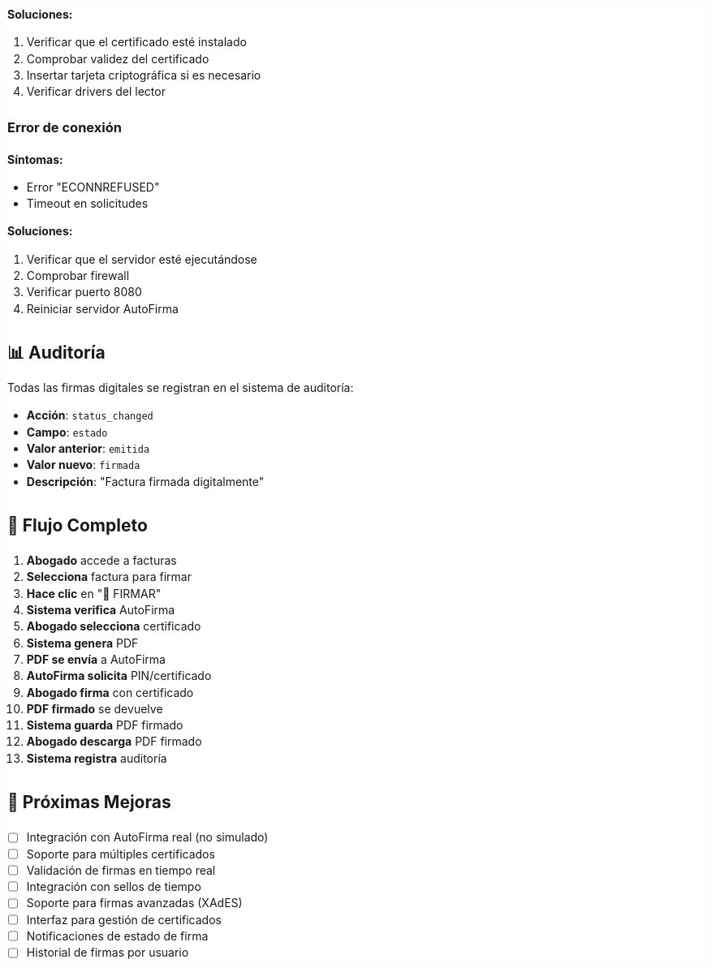 **Soluciones:**
1. Verificar que el certificado esté instalado
2. Comprobar validez del certificado
3. Insertar tarjeta criptográfica si es necesario
4. Verificar drivers del lector

### Error de conexión

**Síntomas:**
- Error "ECONNREFUSED"
- Timeout en solicitudes

**Soluciones:**
1. Verificar que el servidor esté ejecutándose
2. Comprobar firewall
3. Verificar puerto 8080
4. Reiniciar servidor AutoFirma

## 📊 Auditoría

Todas las firmas digitales se registran en el sistema de auditoría:

- **Acción**: `status_changed`
- **Campo**: `estado`
- **Valor anterior**: `emitida`
- **Valor nuevo**: `firmada`
- **Descripción**: "Factura firmada digitalmente"

## 🔄 Flujo Completo

1. **Abogado** accede a facturas
2. **Selecciona** factura para firmar
3. **Hace clic** en "🔐 FIRMAR"
4. **Sistema verifica** AutoFirma
5. **Abogado selecciona** certificado
6. **Sistema genera** PDF
7. **PDF se envía** a AutoFirma
8. **AutoFirma solicita** PIN/certificado
9. **Abogado firma** con certificado
10. **PDF firmado** se devuelve
11. **Sistema guarda** PDF firmado
12. **Abogado descarga** PDF firmado
13. **Sistema registra** auditoría

## 🎯 Próximas Mejoras

- [ ] Integración con AutoFirma real (no simulado)
- [ ] Soporte para múltiples certificados
- [ ] Validación de firmas en tiempo real
- [ ] Integración con sellos de tiempo
- [ ] Soporte para firmas avanzadas (XAdES)
- [ ] Interfaz para gestión de certificados
- [ ] Notificaciones de estado de firma
- [ ] Historial de firmas por usuario
